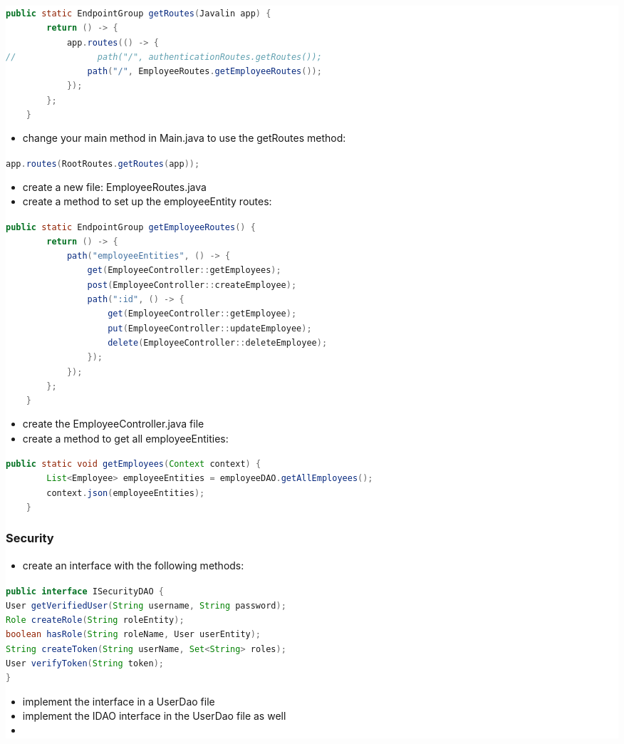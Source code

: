```java
public static EndpointGroup getRoutes(Javalin app) {
        return () -> {
            app.routes(() -> {
//                path("/", authenticationRoutes.getRoutes());
                path("/", EmployeeRoutes.getEmployeeRoutes());
            });
        };
    }
```

- change your main method in Main.java to use the getRoutes method:

```java
app.routes(RootRoutes.getRoutes(app));
```

- create a new file: EmployeeRoutes.java
- create a method to set up the employeeEntity routes:

```java
public static EndpointGroup getEmployeeRoutes() {
        return () -> {
            path("employeeEntities", () -> {
                get(EmployeeController::getEmployees);
                post(EmployeeController::createEmployee);
                path(":id", () -> {
                    get(EmployeeController::getEmployee);
                    put(EmployeeController::updateEmployee);
                    delete(EmployeeController::deleteEmployee);
                });
            });
        };
    }
```

- create the EmployeeController.java file
- create a method to get all employeeEntities:

```java
public static void getEmployees(Context context) {
        List<Employee> employeeEntities = employeeDAO.getAllEmployees();
        context.json(employeeEntities);
    }
```
### Security
- create an interface with the following methods:
```java
public interface ISecurityDAO {
User getVerifiedUser(String username, String password);
Role createRole(String roleEntity);
boolean hasRole(String roleName, User userEntity);
String createToken(String userName, Set<String> roles);
User verifyToken(String token);
}
```
- implement the interface in a UserDao file
- implement the IDAO interface in the UserDao file as well
-  

